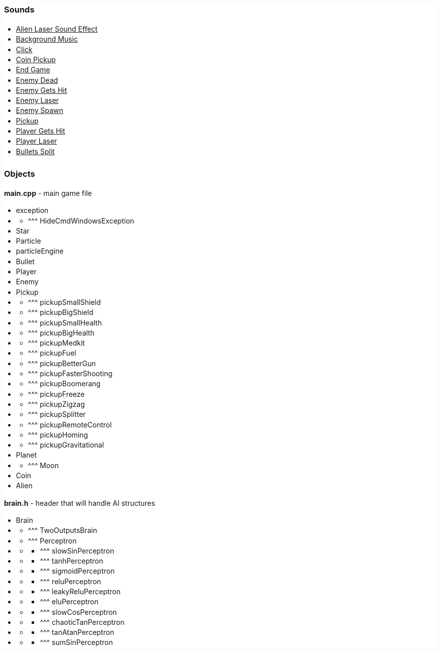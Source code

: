 ### Sounds

- [Alien Laser Sound Effect](./res/alien_laser.wav)
- [Background Music](./res/bgmOld.wav)
- [Click](./res/button_click.wav)
- [Coin Pickup](./res/coin_pickup.wav)
- [End Game](./res/end_game.wav)
- [Enemy Dead](./res/enemy_dead.wav)
- [Enemy Gets Hit](./res/enemy_hit.wav)
- [Enemy Laser](./res/enemy_laser.wav)
- [Enemy Spawn](./res/enemy_spawn.wav)
- [Pickup](./res/pickup.wav)
- [Player Gets Hit](./res/player_hit.wav)
- [Player Laser](./res/player_laser.wav)
- [Bullets Split](./res/splitter.wav)

### Objects

**main.cpp** - main game file
- exception
- - ^^^ HideCmdWindowsException 
- Star
- Particle
- particleEngine
- Bullet
- Player
- Enemy
- Pickup 
- - ^^^ pickupSmallShield
- - ^^^ pickupBigShield
- - ^^^ pickupSmallHealth
- - ^^^ pickupBigHealth
- - ^^^ pickupMedkit
- - ^^^ pickupFuel
- - ^^^ pickupBetterGun
- - ^^^ pickupFasterShooting
- - ^^^ pickupBoomerang
- - ^^^ pickupFreeze
- - ^^^ pickupZigzag
- - ^^^ pickupSplitter
- - ^^^ pickupRemoteControl
- - ^^^ pickupHoming
- - ^^^ pickupGravitational
- Planet
- - ^^^ Moon
- Coin
- Alien

**brain.h** - header that will handle AI structures
- Brain
- - ^^^ TwoOutputsBrain
- - ^^^ Perceptron
- - - ^^^ slowSinPerceptron
- - - ^^^ tanhPerceptron
- - - ^^^ sigmoidPerceptron
- - - ^^^ reluPerceptron
- - - ^^^ leakyReluPerceptron
- - - ^^^ eluPerceptron
- - - ^^^ slowCosPerceptron
- - - ^^^ chaoticTanPerceptron
- - - ^^^ tanAtanPerceptron
- - - ^^^ sumSinPerceptron
